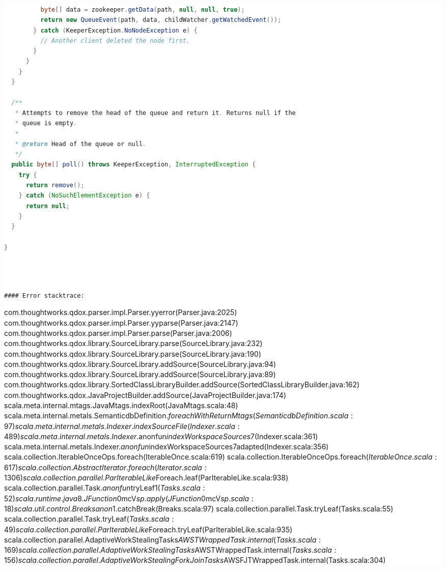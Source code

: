 ```java
          byte[] data = zookeeper.getData(path, null, null, true);
          return new QueueEvent(path, data, childWatcher.getWatchedEvent());
        } catch (KeeperException.NoNodeException e) {
          // Another client deleted the node first.
        }
      }
    }
  }
  
  /**
   * Attempts to remove the head of the queue and return it. Returns null if the
   * queue is empty.
   * 
   * @return Head of the queue or null.
   */
  public byte[] poll() throws KeeperException, InterruptedException {
    try {
      return remove();
    } catch (NoSuchElementException e) {
      return null;
    }
  }
  
}

```

```



#### Error stacktrace:

```
com.thoughtworks.qdox.parser.impl.Parser.yyerror(Parser.java:2025)
	com.thoughtworks.qdox.parser.impl.Parser.yyparse(Parser.java:2147)
	com.thoughtworks.qdox.parser.impl.Parser.parse(Parser.java:2006)
	com.thoughtworks.qdox.library.SourceLibrary.parse(SourceLibrary.java:232)
	com.thoughtworks.qdox.library.SourceLibrary.parse(SourceLibrary.java:190)
	com.thoughtworks.qdox.library.SourceLibrary.addSource(SourceLibrary.java:94)
	com.thoughtworks.qdox.library.SourceLibrary.addSource(SourceLibrary.java:89)
	com.thoughtworks.qdox.library.SortedClassLibraryBuilder.addSource(SortedClassLibraryBuilder.java:162)
	com.thoughtworks.qdox.JavaProjectBuilder.addSource(JavaProjectBuilder.java:174)
	scala.meta.internal.mtags.JavaMtags.indexRoot(JavaMtags.scala:48)
	scala.meta.internal.metals.SemanticdbDefinition$.foreachWithReturnMtags(SemanticdbDefinition.scala:97)
	scala.meta.internal.metals.Indexer.indexSourceFile(Indexer.scala:489)
	scala.meta.internal.metals.Indexer.$anonfun$indexWorkspaceSources$7(Indexer.scala:361)
	scala.meta.internal.metals.Indexer.$anonfun$indexWorkspaceSources$7$adapted(Indexer.scala:356)
	scala.collection.IterableOnceOps.foreach(IterableOnce.scala:619)
	scala.collection.IterableOnceOps.foreach$(IterableOnce.scala:617)
	scala.collection.AbstractIterator.foreach(Iterator.scala:1306)
	scala.collection.parallel.ParIterableLike$Foreach.leaf(ParIterableLike.scala:938)
	scala.collection.parallel.Task.$anonfun$tryLeaf$1(Tasks.scala:52)
	scala.runtime.java8.JFunction0$mcV$sp.apply(JFunction0$mcV$sp.scala:18)
	scala.util.control.Breaks$$anon$1.catchBreak(Breaks.scala:97)
	scala.collection.parallel.Task.tryLeaf(Tasks.scala:55)
	scala.collection.parallel.Task.tryLeaf$(Tasks.scala:49)
	scala.collection.parallel.ParIterableLike$Foreach.tryLeaf(ParIterableLike.scala:935)
	scala.collection.parallel.AdaptiveWorkStealingTasks$AWSTWrappedTask.internal(Tasks.scala:169)
	scala.collection.parallel.AdaptiveWorkStealingTasks$AWSTWrappedTask.internal$(Tasks.scala:156)
	scala.collection.parallel.AdaptiveWorkStealingForkJoinTasks$AWSFJTWrappedTask.internal(Tasks.scala:304)